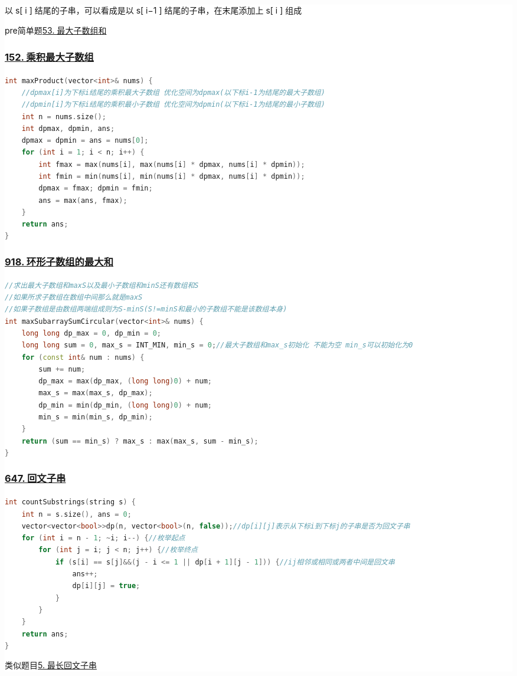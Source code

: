 以 s[ i ] 结尾的子串，可以看成是以 s[ i−1 ] 结尾的子串，在末尾添加上 s[ i ] 组成

pre简单题[53. 最大子数组和](https://leetcode.cn/problems/maximum-subarray/)
### [152. 乘积最大子数组](https://leetcode.cn/problems/maximum-product-subarray/)
```c++
int maxProduct(vector<int>& nums) {
	//dpmax[i]为下标i结尾的乘积最大子数组 优化空间为dpmax(以下标i-1为结尾的最大子数组)
	//dpmin[i]为下标i结尾的乘积最小子数组 优化空间为dpmin(以下标i-1为结尾的最小子数组)
	int n = nums.size();
	int dpmax, dpmin, ans;
	dpmax = dpmin = ans = nums[0];
	for (int i = 1; i < n; i++) {
		int fmax = max(nums[i], max(nums[i] * dpmax, nums[i] * dpmin));
		int fmin = min(nums[i], min(nums[i] * dpmax, nums[i] * dpmin));
		dpmax = fmax; dpmin = fmin;
		ans = max(ans, fmax);
	}
	return ans;
}
```
### [918. 环形子数组的最大和](https://leetcode.cn/problems/maximum-sum-circular-subarray/)
```c++
//求出最大子数组和maxS以及最小子数组和minS还有数组和S
//如果所求子数组在数组中间那么就是maxS
//如果子数组是由数组两端组成则为S-minS(S!=minS和最小的子数组不能是该数组本身)
int maxSubarraySumCircular(vector<int>& nums) {
	long long dp_max = 0, dp_min = 0;
	long long sum = 0, max_s = INT_MIN, min_s = 0;//最大子数组和max_s初始化 不能为空 min_s可以初始化为0
	for (const int& num : nums) {
		sum += num;
		dp_max = max(dp_max, (long long)0) + num;
		max_s = max(max_s, dp_max);
		dp_min = min(dp_min, (long long)0) + num;
		min_s = min(min_s, dp_min);
	}
	return (sum == min_s) ? max_s : max(max_s, sum - min_s);
}
```
### [647. 回文子串](https://leetcode.cn/problems/palindromic-substrings/)
```c++
int countSubstrings(string s) {
	int n = s.size(), ans = 0;
	vector<vector<bool>>dp(n, vector<bool>(n, false));//dp[i][j]表示从下标i到下标j的子串是否为回文子串
	for (int i = n - 1; ~i; i--) {//枚举起点
		for (int j = i; j < n; j++) {//枚举终点
			if (s[i] == s[j]&&(j - i <= 1 || dp[i + 1][j - 1])) {//ij相邻或相同或两者中间是回文串
				ans++;
				dp[i][j] = true;	
			}
		}
	}
	return ans;
}
```
类似题目[5. 最长回文子串](https://leetcode.cn/problems/longest-palindromic-substring/)
